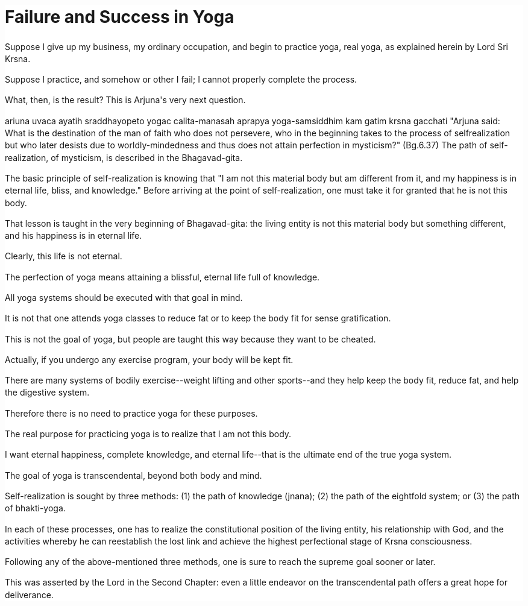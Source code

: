 # Failure and Success in Yoga

Suppose I give up my business, my ordinary occupation, and begin to practice yoga, real yoga, as explained herein by Lord Sri Krsna.

Suppose I practice, and somehow or other I fail; I cannot properly complete the process.

What, then, is the result? This is Arjuna's very next question.

ariuna uvaca ayatih sraddhayopeto yogac calita-manasah aprapya yoga-samsiddhim kam gatim krsna gacchati "Arjuna said: What is the destination of the man of faith who does not persevere, who in the beginning takes to the process of selfrealization but who later desists due to worldly-mindedness and thus does not attain perfection in mysticism?" (Bg.6.37) The path of self-realization, of mysticism, is described in the Bhagavad-gita.

The basic principle of self-realization is knowing that "I am not this material body but am different from it, and my happiness is in eternal life, bliss, and knowledge." Before arriving at the point of self-realization, one must take it for granted that he is not this body.

That lesson is taught in the very beginning of Bhagavad-gita: the living entity is not this material body but something different, and his happiness is in eternal life.

Clearly, this life is not eternal.

The perfection of yoga means attaining a blissful, eternal life full of knowledge.

All yoga systems should be executed with that goal in mind.

It is not that one attends yoga classes to reduce fat or to keep the body fit for sense gratification.

This is not the goal of yoga, but people are taught this way because they want to be cheated.

Actually, if you undergo any exercise program, your body will be kept fit.

There are many systems of bodily exercise--weight lifting and other sports--and they help keep the body fit, reduce fat, and help the digestive system.

Therefore there is no need to practice yoga for these purposes.

The real purpose for practicing yoga is to realize that I am not this body.

I want eternal happiness, complete knowledge, and eternal life--that is the ultimate end of the true yoga system.

The goal of yoga is transcendental, beyond both body and mind.

Self-realization is sought by three methods: (1) the path of knowledge (jnana); (2) the path of the eightfold system; or (3) the path of bhakti-yoga.

In each of these processes, one has to realize the constitutional position of the living entity, his relationship with God, and the activities whereby he can reestablish the lost link and achieve the highest perfectional stage of Krsna consciousness.

Following any of the above-mentioned three methods, one is sure to reach the supreme goal sooner or later.

This was asserted by the Lord in the Second Chapter: even a little endeavor on the transcendental path offers a great hope for deliverance.
